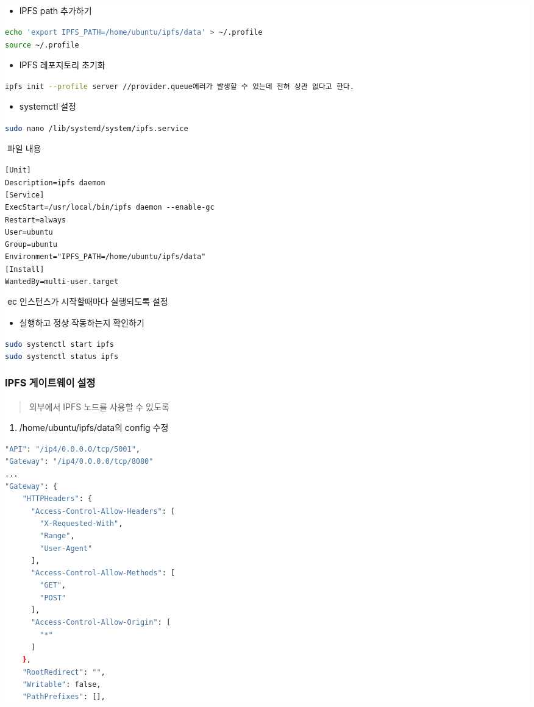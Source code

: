    - IPFS path 추가하기

   ``` bash
   echo 'export IPFS_PATH=/home/ubuntu/ipfs/data' > ~/.profile
   source ~/.profile
   ```

   - IPFS 레포지토리 초기화

   ```bash
   ipfs init --profile server //provider.queue에러가 발생할 수 있는데 전혀 상관 없다고 한다.
   ```

   - systemctl 설정

   ```bash
   sudo nano /lib/systemd/system/ipfs.service
   ```

   ​	파일 내용

   ```
   [Unit]
   Description=ipfs daemon
   [Service]
   ExecStart=/usr/local/bin/ipfs daemon --enable-gc
   Restart=always
   User=ubuntu
   Group=ubuntu
   Environment="IPFS_PATH=/home/ubuntu/ipfs/data"
   [Install]
   WantedBy=multi-user.target
   ```

   ​	ec 인스턴스가 시작할때마다 실행되도록 설정

   - 실행하고 정상 작동하는지 확인하기

   ```bash
   sudo systemctl start ipfs
   sudo systemctl status ipfs
   ```

### IPFS 게이트웨이 설정

> 외부에서 IPFS 노드를 사용할 수 있도록

1. /home/ubuntu/ipfs/data의 config 수정

```bash
"API": "/ip4/0.0.0.0/tcp/5001",
"Gateway": "/ip4/0.0.0.0/tcp/8080"
...
"Gateway": {
    "HTTPHeaders": {
      "Access-Control-Allow-Headers": [
        "X-Requested-With",
        "Range",
        "User-Agent"
      ],
      "Access-Control-Allow-Methods": [
        "GET",
        "POST"
      ],
      "Access-Control-Allow-Origin": [
        "*"
      ]
    },
    "RootRedirect": "",
    "Writable": false,
    "PathPrefixes": [],
```